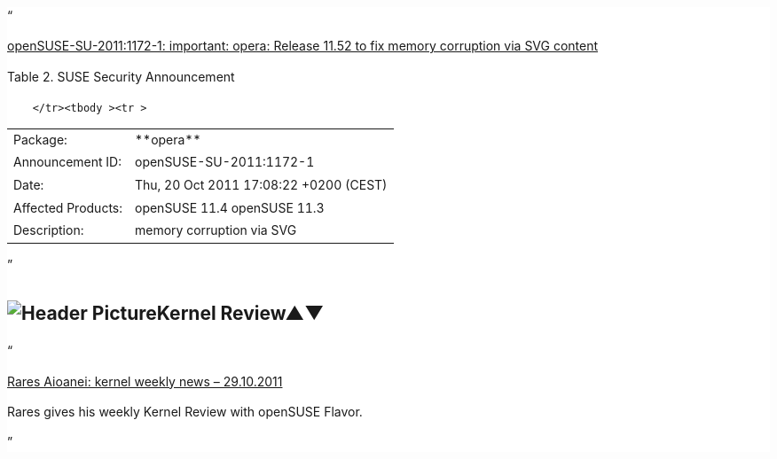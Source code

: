 “

[openSUSE-SU-2011:1172-1: important: opera: Release 11.52 to fix memory corruption via SVG
        content](//lists.opensuse.org/opensuse-security-announce/2011-10/msg00011.html)

<table frame="void" id="id319417" >Table 2. SUSE Security Announcement<tr >
          
          
        </tr><tbody ><tr >
          
<td >Package:
</td>
          
<td >
            **opera**
          
</td>
        </tr><tr >
          
<td >Announcement ID:
</td>
          
<td >openSUSE-SU-2011:1172-1
</td>
        </tr><tr >
          
<td >Date:
</td>
          
<td >Thu, 20 Oct 2011 17:08:22 +0200 (CEST)
</td>
        </tr><tr >
          
<td >Affected Products:
</td>
          
<td >openSUSE 11.4 openSUSE 11.3
</td>
        </tr><tr >
          
<td >Description: 
</td>
          
<td >memory corruption via SVG
</td>
        </tr></tbody></table>”

## ![Header Picture](//saigkill.homelinux.net/images/Tux.svg_.png)Kernel Review▲▼

“

[Rares Aioanei: kernel weekly news – 29.10.2011](//schaiba.wordpress.com/2011/10/29/kernel-weekly-news-29-10-2011/)

Rares gives his weekly Kernel Review with openSUSE Flavor.

”
